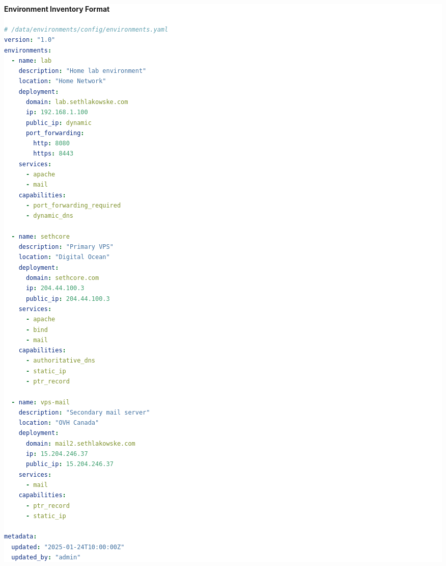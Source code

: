 #### Environment Inventory Format
```yaml
# /data/environments/config/environments.yaml
version: "1.0"
environments:
  - name: lab
    description: "Home lab environment"
    location: "Home Network"
    deployment:
      domain: lab.sethlakowske.com
      ip: 192.168.1.100
      public_ip: dynamic
      port_forwarding:
        http: 8080
        https: 8443
    services:
      - apache
      - mail
    capabilities:
      - port_forwarding_required
      - dynamic_dns
    
  - name: sethcore
    description: "Primary VPS"
    location: "Digital Ocean"
    deployment:
      domain: sethcore.com
      ip: 204.44.100.3
      public_ip: 204.44.100.3
    services:
      - apache
      - bind
      - mail
    capabilities:
      - authoritative_dns
      - static_ip
      - ptr_record
    
  - name: vps-mail
    description: "Secondary mail server"
    location: "OVH Canada"
    deployment:
      domain: mail2.sethlakowske.com
      ip: 15.204.246.37
      public_ip: 15.204.246.37
    services:
      - mail
    capabilities:
      - ptr_record
      - static_ip

metadata:
  updated: "2025-01-24T10:00:00Z"
  updated_by: "admin"
```
